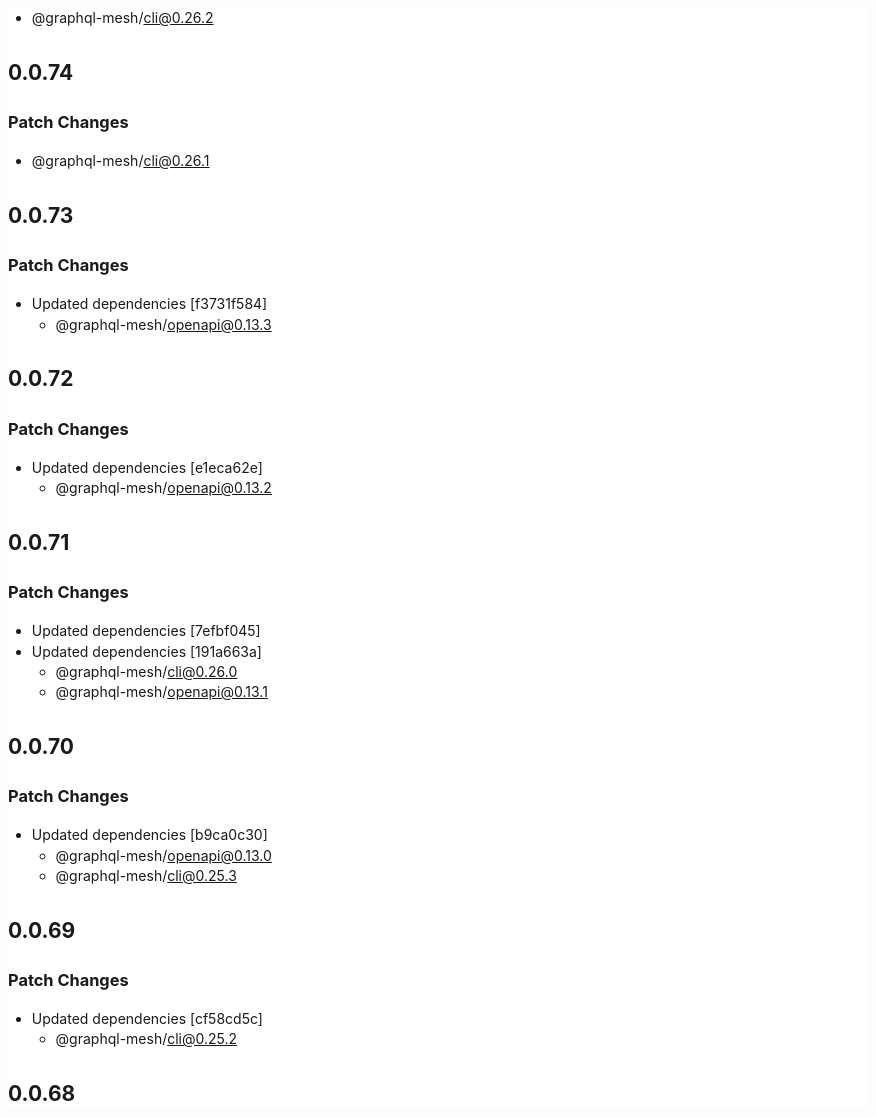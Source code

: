 - @graphql-mesh/cli@0.26.2

## 0.0.74

### Patch Changes

- @graphql-mesh/cli@0.26.1

## 0.0.73

### Patch Changes

- Updated dependencies [f3731f584]
  - @graphql-mesh/openapi@0.13.3

## 0.0.72

### Patch Changes

- Updated dependencies [e1eca62e]
  - @graphql-mesh/openapi@0.13.2

## 0.0.71

### Patch Changes

- Updated dependencies [7efbf045]
- Updated dependencies [191a663a]
  - @graphql-mesh/cli@0.26.0
  - @graphql-mesh/openapi@0.13.1

## 0.0.70

### Patch Changes

- Updated dependencies [b9ca0c30]
  - @graphql-mesh/openapi@0.13.0
  - @graphql-mesh/cli@0.25.3

## 0.0.69

### Patch Changes

- Updated dependencies [cf58cd5c]
  - @graphql-mesh/cli@0.25.2

## 0.0.68

